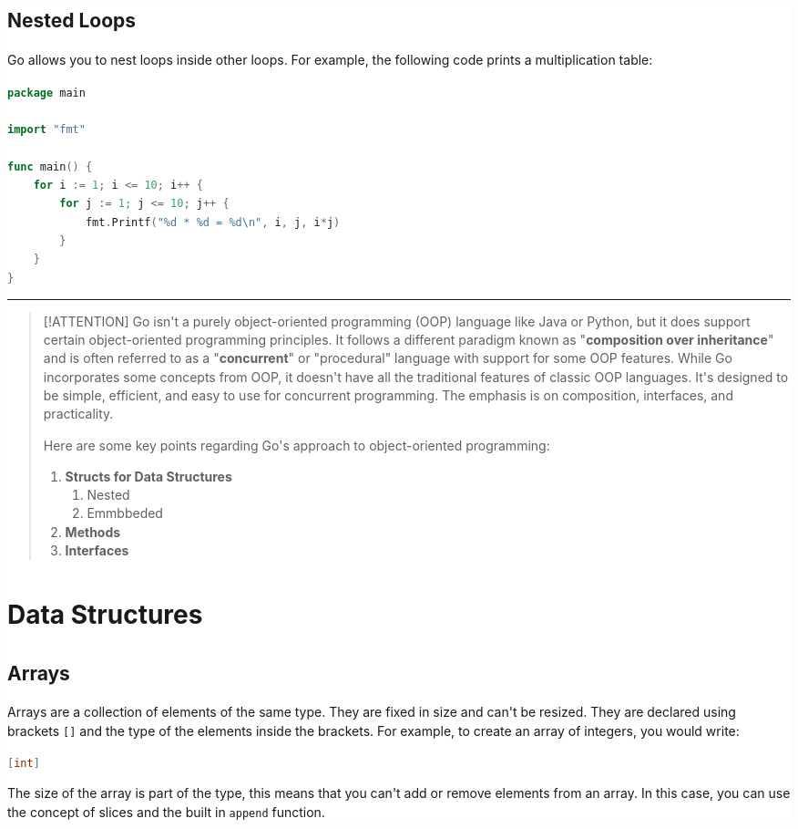 ## Nested Loops

Go allows you to nest loops inside other loops. For example, the following code prints a multiplication table:

```go
package main

import "fmt"

func main() {
    for i := 1; i <= 10; i++ {
        for j := 1; j <= 10; j++ {
            fmt.Printf("%d * %d = %d\n", i, j, i*j)
        }
    }
}
```

---
> [!ATTENTION]
> Go isn't a purely object-oriented programming (OOP) language like Java or Python, but it does support certain object-oriented programming principles. It follows a different paradigm known as "**composition over inheritance**" and is often referred to as a "**concurrent**" or "procedural" language with support for some OOP features.
> While Go incorporates some concepts from OOP, it doesn't have all the traditional features of classic OOP languages. It's designed to be simple, efficient, and easy to use for concurrent programming. The emphasis is on composition, interfaces, and practicality.
> 
> Here are some key points regarding Go's approach to object-oriented programming:
> 
> 1. **Structs for Data Structures**
>    1. Nested
>    2. Emmbbeded
> 2. **Methods**
> 3. **Interfaces**

# Data Structures

## Arrays

Arrays are a collection of elements of the same type. They are fixed in size and can't be resized. They are declared using brackets `[]` and the type of the elements inside the brackets. For example, to create an array of integers, you would write:

```go
[int]
```

The size of the array is part of the type, this means that you can't add or remove elements from an array. In this case, you can use the concept of slices and the built in `append` function.
